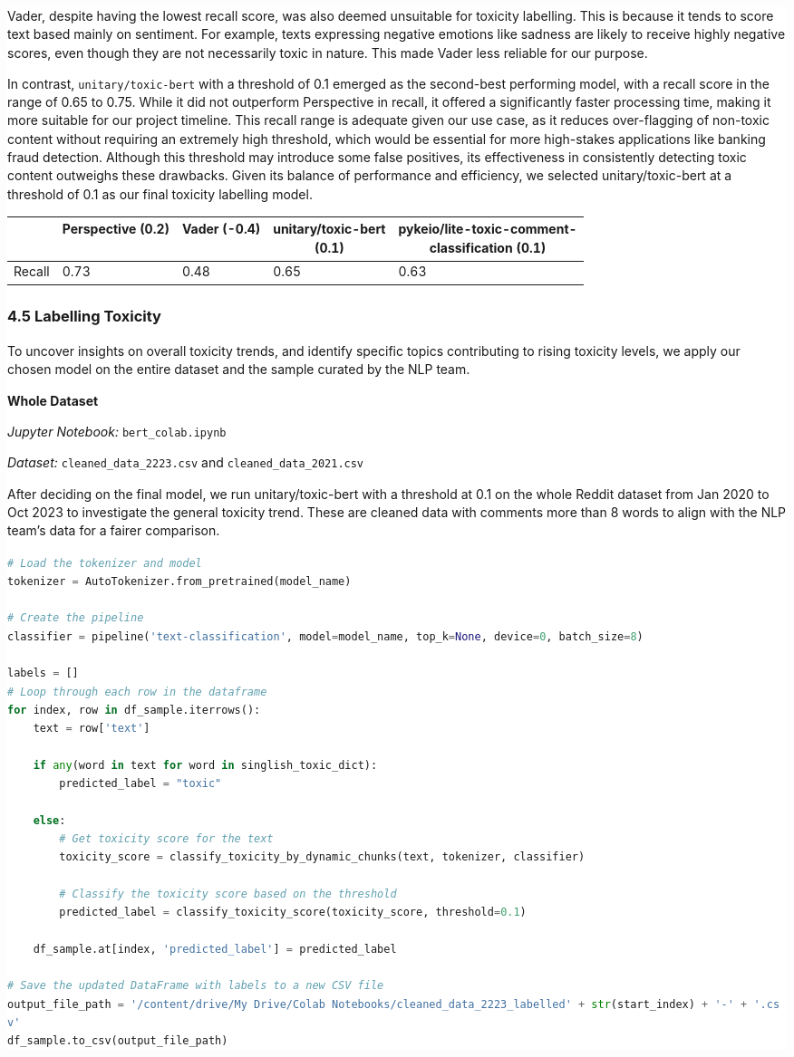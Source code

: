 Vader, despite having the lowest recall score, was also deemed unsuitable for toxicity labelling. This is because it tends to score text based mainly on sentiment. For example, texts expressing negative emotions like sadness are likely to receive highly negative scores, even though they are not necessarily toxic in nature. This made Vader less reliable for our purpose.

In contrast, `unitary/toxic-bert` with a threshold of 0.1 emerged as the second-best performing model, with a recall score in the range of 0.65 to 0.75. While it did not outperform Perspective in recall, it offered a significantly faster processing time, making it more suitable for our project timeline. This recall range is adequate given our use case, as it reduces over-flagging of non-toxic content without requiring an extremely high threshold, which would be essential for more high-stakes applications like banking fraud detection. Although this threshold may introduce some false positives, its effectiveness in consistently detecting toxic content outweighs these drawbacks. Given its balance of performance and efficiency, we selected unitary/toxic-bert at a threshold of 0.1 as our final toxicity labelling model.

|          | Perspective (0.2) | Vader (-0.4)     | unitary/toxic-bert<br>(0.1)  | pykeio/lite-toxic-comment-<br>classification (0.1)
| -------- | ----------------- | ---------------- | ---------------------------- | ------------------- |
| Recall   | 0.73              | 0.48             | 0.65                         | 0.63                |


### 4.5 Labelling Toxicity

To uncover insights on overall toxicity trends, and identify specific topics contributing to rising toxicity levels, we apply our chosen model on the entire dataset and the sample curated by the NLP team.

**Whole Dataset**

*Jupyter Notebook:* `bert_colab.ipynb`

*Dataset:* `cleaned_data_2223.csv` and `cleaned_data_2021.csv`

After deciding on the final model, we run unitary/toxic-bert with a threshold at 0.1 on the whole Reddit dataset from Jan 2020 to Oct 2023 to investigate the general toxicity trend. These are cleaned data with comments more than 8 words to align with the NLP team’s data for a fairer comparison. 

```python
# Load the tokenizer and model
tokenizer = AutoTokenizer.from_pretrained(model_name)

# Create the pipeline
classifier = pipeline('text-classification', model=model_name, top_k=None, device=0, batch_size=8)

labels = []
# Loop through each row in the dataframe
for index, row in df_sample.iterrows():
    text = row['text']

    if any(word in text for word in singlish_toxic_dict):
        predicted_label = "toxic"

    else:
        # Get toxicity score for the text
        toxicity_score = classify_toxicity_by_dynamic_chunks(text, tokenizer, classifier)

        # Classify the toxicity score based on the threshold
        predicted_label = classify_toxicity_score(toxicity_score, threshold=0.1)

    df_sample.at[index, 'predicted_label'] = predicted_label

# Save the updated DataFrame with labels to a new CSV file
output_file_path = '/content/drive/My Drive/Colab Notebooks/cleaned_data_2223_labelled' + str(start_index) + '-' + '.csv'
df_sample.to_csv(output_file_path)
```
